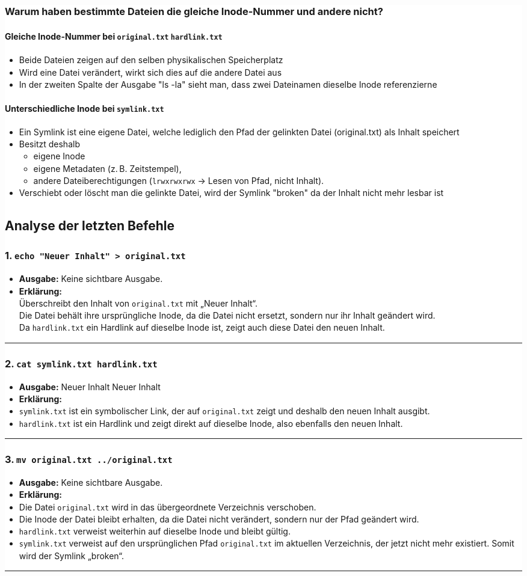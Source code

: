 ### Warum haben bestimmte Dateien die gleiche Inode-Nummer und andere nicht?

#### Gleiche Inode-Nummer bei `original.txt` `hardlink.txt`
- Beide Dateien zeigen auf den selben physikalischen Speicherplatz
- Wird eine Datei verändert, wirkt sich dies auf die andere Datei aus
- In der zweiten Spalte der Ausgabe "ls -la" sieht man, dass zwei Dateinamen dieselbe Inode referenzierne

#### Unterschiedliche Inode bei `symlink.txt`
- Ein Symlink ist eine eigene Datei, welche lediglich den Pfad der gelinkten Datei (original.txt) als Inhalt speichert
- Besitzt deshalb
    - eigene Inode
	- eigene Metadaten (z. B. Zeitstempel),
	- andere Dateiberechtigungen (`lrwxrwxrwx` → Lesen von Pfad, nicht Inhalt).
- Verschiebt oder löscht man die gelinkte Datei, wird der Symlink "broken" da der Inhalt nicht mehr lesbar ist

## Analyse der letzten Befehle
### 1. `echo "Neuer Inhalt" > original.txt`

- **Ausgabe:** Keine sichtbare Ausgabe.
- **Erklärung:**  
  Überschreibt den Inhalt von `original.txt` mit „Neuer Inhalt“.  
  Die Datei behält ihre ursprüngliche Inode, da die Datei nicht ersetzt, sondern nur ihr Inhalt geändert wird.  
  Da `hardlink.txt` ein Hardlink auf dieselbe Inode ist, zeigt auch diese Datei den neuen Inhalt.

---

### 2. `cat symlink.txt hardlink.txt`

- **Ausgabe:** Neuer Inhalt Neuer Inhalt
- **Erklärung:**  
- `symlink.txt` ist ein symbolischer Link, der auf `original.txt` zeigt und deshalb den neuen Inhalt ausgibt.  
- `hardlink.txt` ist ein Hardlink und zeigt direkt auf dieselbe Inode, also ebenfalls den neuen Inhalt.

---

### 3. `mv original.txt ../original.txt`

- **Ausgabe:** Keine sichtbare Ausgabe.
- **Erklärung:**  
- Die Datei `original.txt` wird in das übergeordnete Verzeichnis verschoben.  
- Die Inode der Datei bleibt erhalten, da die Datei nicht verändert, sondern nur der Pfad geändert wird.  
- `hardlink.txt` verweist weiterhin auf dieselbe Inode und bleibt gültig.  
- `symlink.txt` verweist auf den ursprünglichen Pfad `original.txt` im aktuellen Verzeichnis, der jetzt nicht mehr existiert. Somit wird der Symlink „broken“.

---